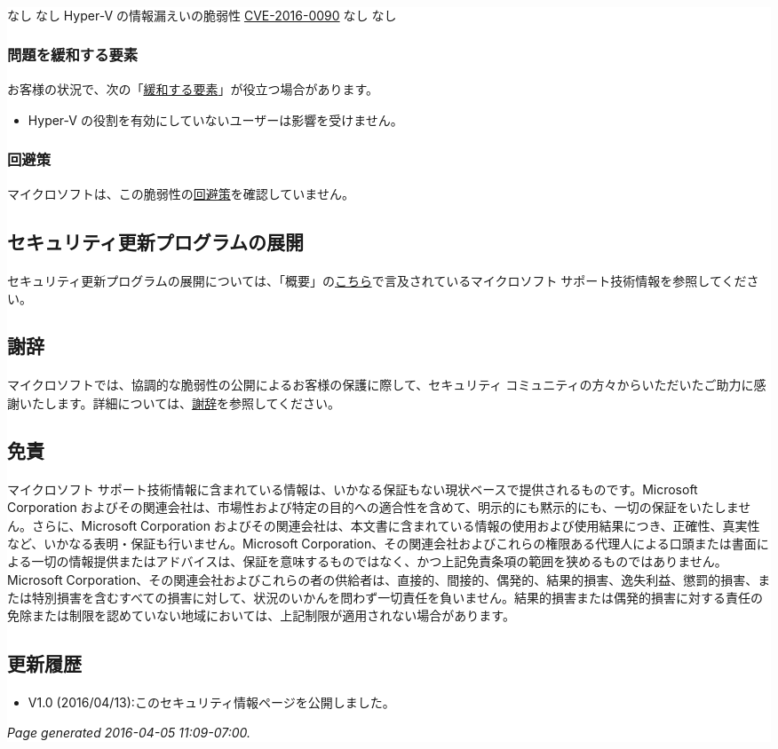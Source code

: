 <td style="border:1px solid black;">なし</td>
<td style="border:1px solid black;">なし</td>
</tr>
<tr class="odd">
<td style="border:1px solid black;">Hyper-V の情報漏えいの脆弱性</td>
<td style="border:1px solid black;"><a href="https://www.cve.mitre.org/cgi-bin/cvename.cgi?name=cve-2016-0090">CVE-2016-0090</a></td>
<td style="border:1px solid black;">なし</td>
<td style="border:1px solid black;">なし</td>
</tr>
</tbody>
</table>
  
### 問題を緩和する要素
  
お客様の状況で、次の「[緩和する要素](https://technet.microsoft.com/ja-jp/library/security/dn848375.aspx)」が役立つ場合があります。
  
-   Hyper-V の役割を有効にしていないユーザーは影響を受けません。
  
### 回避策
  
マイクロソフトは、この脆弱性の[回避策](https://technet.microsoft.com/ja-jp/library/security/dn848375.aspx)を確認していません。
  
セキュリティ更新プログラムの展開  
--------------------------------
  
<span id="sectionToggle4"></span>
セキュリティ更新プログラムの展開については、「概要」の[こちら](#kbarticle)で言及されているマイクロソフト サポート技術情報を参照してください。
  
謝辞  
----
  
<span id="sectionToggle5"></span>
マイクロソフトでは、協調的な脆弱性の公開によるお客様の保護に際して、セキュリティ コミュニティの方々からいただいたご助力に感謝いたします。詳細については、[謝辞](https://technet.microsoft.com/ja-jp/library/security/mt674627.aspx)を参照してください。
  
免責  
----
  
<span id="sectionToggle6"></span>
マイクロソフト サポート技術情報に含まれている情報は、いかなる保証もない現状ベースで提供されるものです。Microsoft Corporation およびその関連会社は、市場性および特定の目的への適合性を含めて、明示的にも黙示的にも、一切の保証をいたしません。さらに、Microsoft Corporation およびその関連会社は、本文書に含まれている情報の使用および使用結果につき、正確性、真実性など、いかなる表明・保証も行いません。Microsoft Corporation、その関連会社およびこれらの権限ある代理人による口頭または書面による一切の情報提供またはアドバイスは、保証を意味するものではなく、かつ上記免責条項の範囲を狭めるものではありません。Microsoft Corporation、その関連会社およびこれらの者の供給者は、直接的、間接的、偶発的、結果的損害、逸失利益、懲罰的損害、または特別損害を含むすべての損害に対して、状況のいかんを問わず一切責任を負いません。結果的損害または偶発的損害に対する責任の免除または制限を認めていない地域においては、上記制限が適用されない場合があります。
  
更新履歴  
--------
  
<span id="sectionToggle7"></span>
-   V1.0 (2016/04/13):このセキュリティ情報ページを公開しました。
  
*Page generated 2016-04-05 11:09-07:00.*
